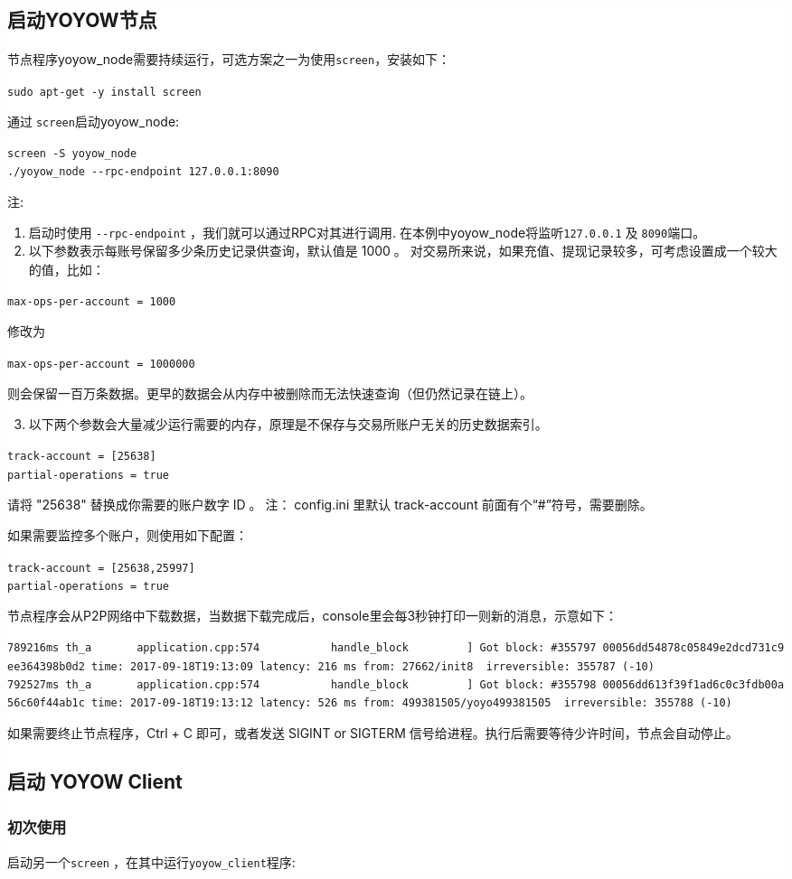 ## 启动YOYOW节点

节点程序yoyow_node需要持续运行，可选方案之一为使用`screen`，安装如下：
```
sudo apt-get -y install screen
```

通过 `screen`启动yoyow_node:
```
screen -S yoyow_node
./yoyow_node --rpc-endpoint 127.0.0.1:8090
```

注:
1. 启动时使用 `--rpc-endpoint` ，我们就可以通过RPC对其进行调用. 在本例中yoyow_node将监听`127.0.0.1` 及 `8090`端口。
2. 以下参数表示每账号保留多少条历史记录供查询，默认值是 1000 。
   对交易所来说，如果充值、提现记录较多，可考虑设置成一个较大的值，比如：
```
max-ops-per-account = 1000
```
修改为
```
max-ops-per-account = 1000000
```
则会保留一百万条数据。更早的数据会从内存中被删除而无法快速查询（但仍然记录在链上）。

3. 以下两个参数会大量减少运行需要的内存，原理是不保存与交易所账户无关的历史数据索引。
```
track-account = [25638]
partial-operations = true
```

请将 "25638" 替换成你需要的账户数字 ID 。
注： config.ini 里默认 track-account 前面有个“#”符号，需要删除。

如果需要监控多个账户，则使用如下配置：
```
track-account = [25638,25997]
partial-operations = true
```

节点程序会从P2P网络中下载数据，当数据下载完成后，console里会每3秒钟打印一则新的消息，示意如下：
```
789216ms th_a       application.cpp:574           handle_block         ] Got block: #355797 00056dd54878c05849e2dcd731c9ee364398b0d2 time: 2017-09-18T19:13:09 latency: 216 ms from: 27662/init8  irreversible: 355787 (-10)
792527ms th_a       application.cpp:574           handle_block         ] Got block: #355798 00056dd613f39f1ad6c0c3fdb00a56c60f44ab1c time: 2017-09-18T19:13:12 latency: 526 ms from: 499381505/yoyo499381505  irreversible: 355788 (-10)
```

如果需要终止节点程序，Ctrl + C 即可，或者发送 SIGINT or SIGTERM 信号给进程。执行后需要等待少许时间，节点会自动停止。


## 启动 YOYOW Client

### 初次使用
启动另一个`screen` ，在其中运行`yoyow_client`程序:
